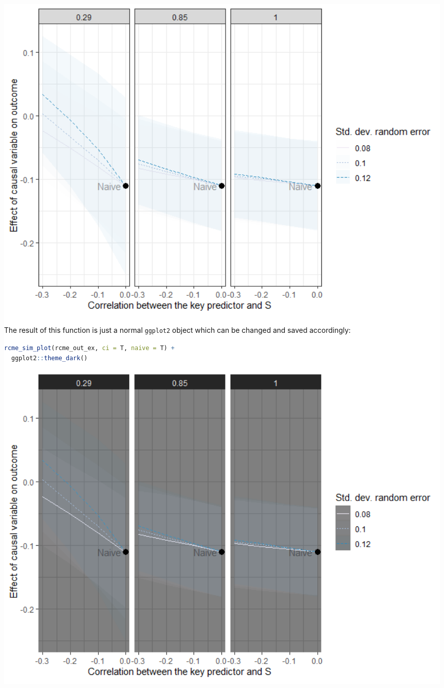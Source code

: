 <img src="man/figures/README-unnamed-chunk-4-1.png" width="100%" />

The result of this function is just a normal `ggplot2` object which can
be changed and saved accordingly:

``` r
rcme_sim_plot(rcme_out_ex, ci = T, naive = T) +
  ggplot2::theme_dark()
```

<img src="man/figures/README-unnamed-chunk-5-1.png" width="100%" />
